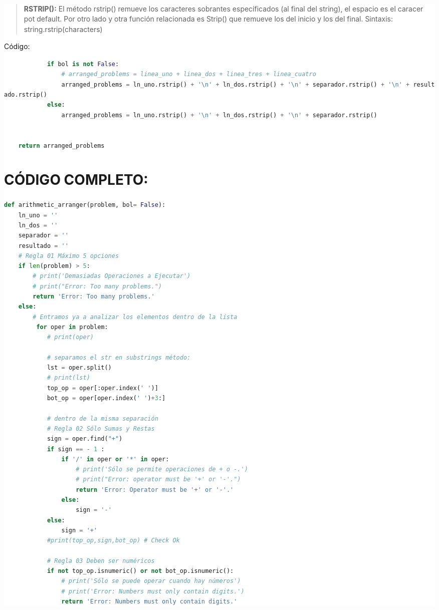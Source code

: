 > **RSTRIP():** El método rstrip() remueve los caracteres sobrantes específicados (al final del string), el espacio es el caracer pot default. Por otro lado y otra función relacionada es Strip() que remueve los del inicio y los del final.
> Sintaxis: string.rstrip(characters)

Código:

```python
            if bol is not False:
                # arranged_problems = linea_uno + linea_dos + linea_tres + linea_cuatro
                arranged_problems = ln_uno.rstrip() + '\n' + ln_dos.rstrip() + '\n' + separador.rstrip() + '\n' + resultado.rstrip()
            else:
                arranged_problems = ln_uno.rstrip() + '\n' + ln_dos.rstrip() + '\n' + separador.rstrip()

    
    return arranged_problems
```

# CÓDIGO COMPLETO:

```python
def arithmetic_arranger(problem, bol= False):
    ln_uno = ''
    ln_dos = ''
    separador = ''
    resultado = ''
    # Regla 01 Máximo 5 opciones
    if len(problem) > 5:
        # print('Demasiadas Operaciones a Ejecutar')
        # print("Error: Too many problems.")
        return 'Error: Too many problems.'
    else:
        # Entramos ya a analizar los elementos dentro de la lista
         for oper in problem:
            # print(oper)

            # separamos el str en substrings método:
            lst = oper.split()
            # print(lst)
            top_op = oper[:oper.index(' ')]
            bot_op = oper[oper.index(' ')+3:]

            # dentro de la misma separación
            # Regla 02 Sólo Sumas y Restas
            sign = oper.find("+")
            if sign == - 1 :
                if '/' in oper or '*' in oper:
                    # print('Sólo se permite operaciones de + o -.')
                    # print("Error: operator must be '+' or '-'.")
                    return 'Error: Operator must be '+' or '-'.'
                else:
                    sign = '-'
            else:
                sign = '+'
            #print(top_op,sign,bot_op) # Check Ok

            # Regla 03 Deben ser numéricos
            if not top_op.isnumeric() or not bot_op.isnumeric():
                # print('Sólo se puede operar cuando hay números')
                # print('Error: Numbers must only contain digits.')
                return 'Error: Numbers must only contain digits.'

```